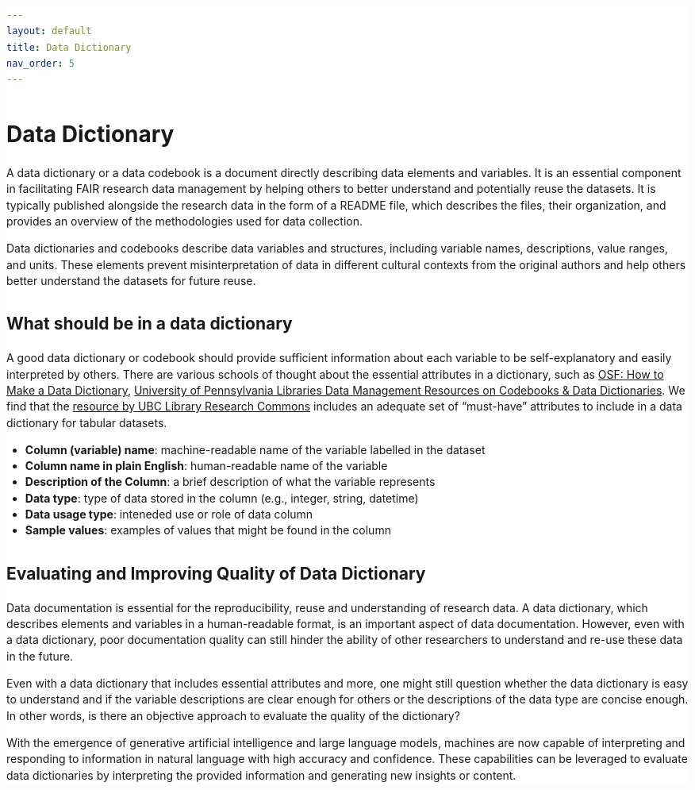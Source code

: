 ```yaml
---
layout: default
title: Data Dictionary
nav_order: 5
---
```


# Data Dictionary

A data dictionary or a data codebook is a document directly describing data elements and variables. It is an essential component in facilitating FAIR research data management by helping others to better understand and potentially reuse the datasets. It is typically published alongside the research data in the form of a README file, which describes the files, their organization, and provides an overview of the methodologies used for data collection.  

Data dictionaries and codebooks describe data variables and structures, including variable names, descriptions, value ranges, and units. These elements prevent misinterpretation of data in different cultural contexts from the original authors and help others better understand the datasets for future reuse.  

## What should be in a data dictionary

A good data dictionary or codebook should provide sufficient information about each variable to be self-explanatory and easily interpreted by others. There are various schools of thought about the essential attributes in a dictionary, such as [OSF: How to Make a Data Dictionary](https://help.osf.io/article/217-how-to-make-a-data-dictionary), [University of Pennsylvania Libraries Data Management Resources on Codebooks & Data Dictionaries](https://guides.library.upenn.edu/c.php?g=564157&p=9554907). We find that the [resource by UBC Library Research Commons](https://ubc-library-rc.github.io/rdm/content/07_data_dictionary.html) includes an adequate set of “must-have” attributes to include in a data dictionary for tabular datasets.  

- **Column (variable) name**: machine-readable name of the variable labelled in the dataset
- **Column name in plain English**: human-readable name of the variable
- **Description of the Column**: a brief description of what the variable represents
- **Data type**: type of data stored in the column (e.g., integer, string, datetime)
- **Data usage type**: inteneded use or role of data column
- **Sample values**: examples of values that might be found in the column

## Evaluating and Improving Quality of Data Dictionary

Data documentation is essential for the reproducibility, reuse and understanding of research data. A data dictionary, which describes elements and variables in a human-readable format, is an important aspect of data documentation. However, even with a data dictionary, poor documentation quality can still hinder the ability of other researchers to understand and re-use these data in the future.  

Even with a data dictionary that includes essential attributes and more, one might still question whether the data dictionary is easy to understand and if the variable descriptions are clear enough for others or the descriptions of the data type are concise enough. In other words, is there an objective approach to evaluate the quality of the dictionary?  

With the emergence of generative artificial intelligence and large language models, machines are now capable of interpreting and responding to information in natural language with high accuracy and confidence. These capabilities can be leveraged to evaluate data dictionaries by interpreting the provided information and generating new insights or content.  
